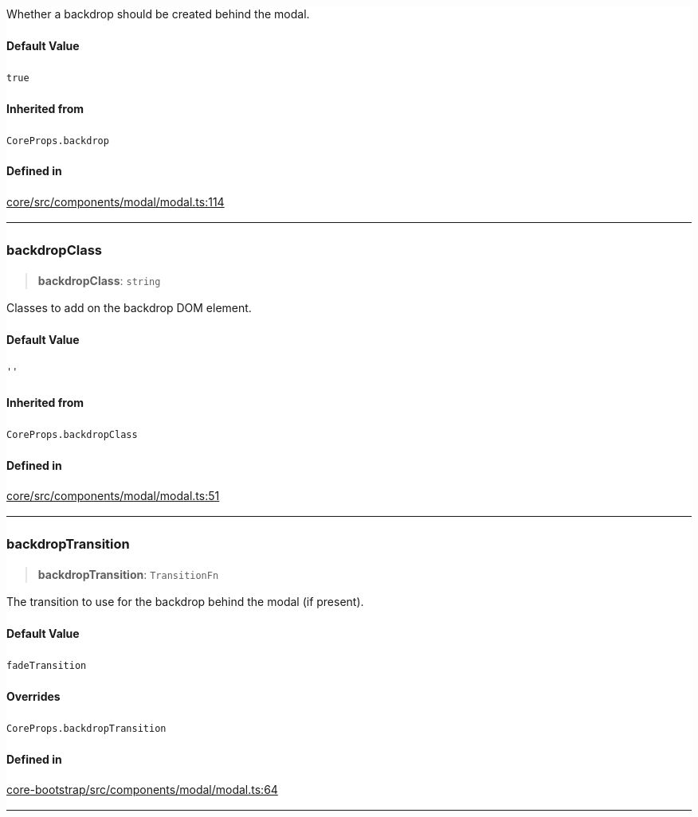 Whether a backdrop should be created behind the modal.

#### Default Value

`true`

#### Inherited from

`CoreProps.backdrop`

#### Defined in

[core/src/components/modal/modal.ts:114](https://github.com/AmadeusITGroup/AgnosUI/blob/a756fca597f56d886447509d34b4215b95955f45/core/src/components/modal/modal.ts#L114)

***

### backdropClass

> **backdropClass**: `string`

Classes to add on the backdrop DOM element.

#### Default Value

`''`

#### Inherited from

`CoreProps.backdropClass`

#### Defined in

[core/src/components/modal/modal.ts:51](https://github.com/AmadeusITGroup/AgnosUI/blob/a756fca597f56d886447509d34b4215b95955f45/core/src/components/modal/modal.ts#L51)

***

### backdropTransition

> **backdropTransition**: `TransitionFn`

The transition to use for the backdrop behind the modal (if present).

#### Default Value

`fadeTransition`

#### Overrides

`CoreProps.backdropTransition`

#### Defined in

[core-bootstrap/src/components/modal/modal.ts:64](https://github.com/AmadeusITGroup/AgnosUI/blob/a756fca597f56d886447509d34b4215b95955f45/core-bootstrap/src/components/modal/modal.ts#L64)

***
